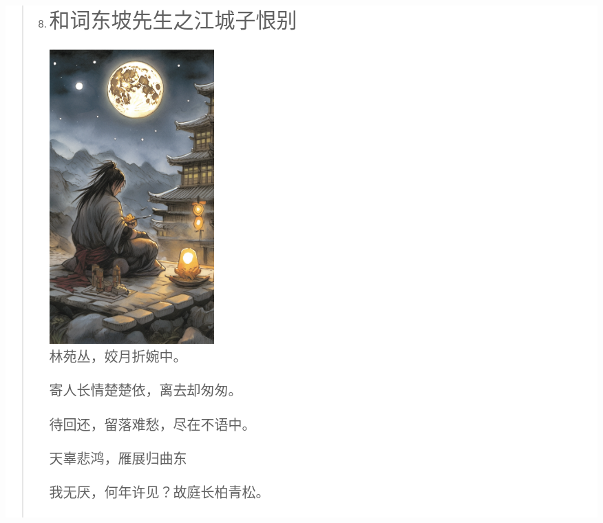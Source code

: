 > 8. <div style="font-family: STXingkai;font-size:30px">和词东坡先生之江城子恨别</div><br/><img src="./media/outter/henBie/06.png" style="width: 30%">
>     <div style="font-family: STXingkai;font-size:20px"> 林苑丛，姣月折婉中。</div><br/>
>     <div style="font-family: STXingkai;font-size:20px"> 寄人长情楚楚依，离去却匆匆。</div><br/>
>     <div style="font-family: STXingkai;font-size:20px">待回还，留落难愁，尽在不语中。</div><br/>
>     <div style="font-family: STXingkai;font-size:20px">天辜悲鸿，雁展归曲东</div><br/>
>     <div style="font-family: STXingkai;font-size:20px">我无厌，何年许见？故庭长柏青松。</div><br/>
>